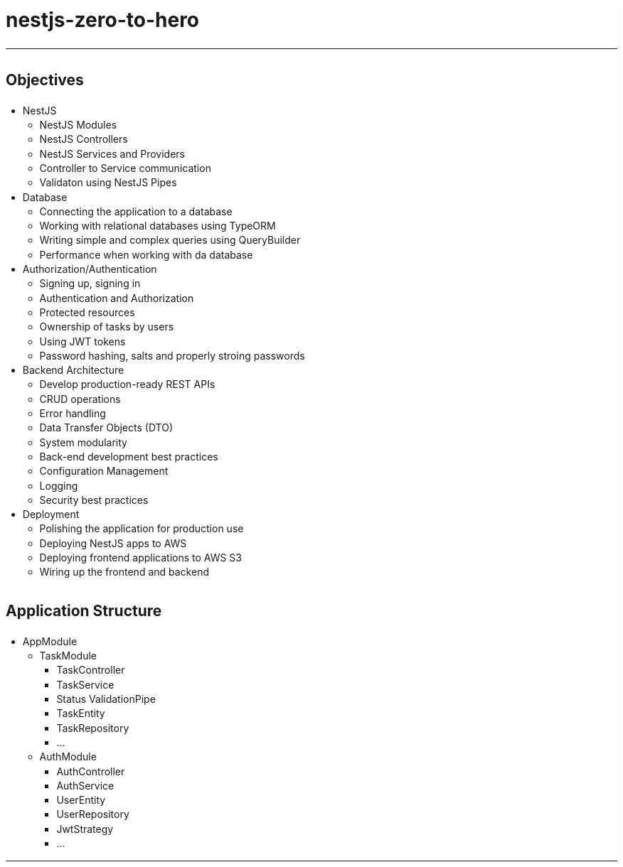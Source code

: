 # nestjs-zero-to-hero

---

## Objectives

- NestJS
  - NestJS Modules
  - NestJS Controllers
  - NestJS Services and Providers
  - Controller to Service communication
  - Validaton using NestJS Pipes
- Database
  - Connecting the application to a database
  - Working with relational databases using TypeORM
  - Writing simple and complex queries using QueryBuilder
  - Performance when working with da database
- Authorization/Authentication
  - Signing up, signing in
  - Authentication and Authorization
  - Protected resources
  - Ownership of tasks by users
  - Using JWT tokens
  - Password hashing, salts and properly stroing passwords
- Backend Architecture
  - Develop production-ready REST APIs
  - CRUD operations
  - Error handling
  - Data Transfer Objects (DTO)
  - System modularity
  - Back-end development best practices
  - Configuration Management
  - Logging
  - Security best practices
- Deployment
  - Polishing the application for production use
  - Deploying NestJS apps to AWS
  - Deploying frontend applications to AWS S3
  - Wiring up the frontend and backend

## Application Structure

- AppModule
  - TaskModule
    - TaskController
    - TaskService
    - Status ValidationPipe
    - TaskEntity
    - TaskRepository
    - ...
  - AuthModule
    - AuthController
    - AuthService
    - UserEntity
    - UserRepository
    - JwtStrategy
    - ...

---